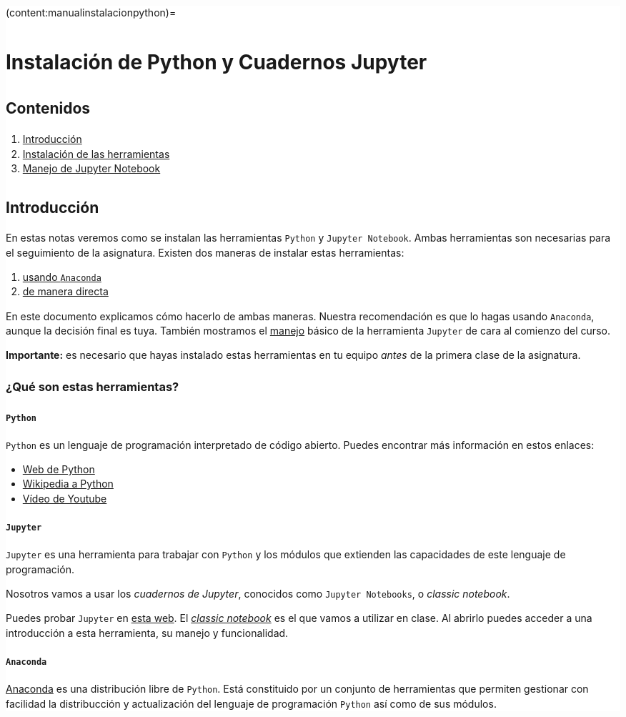 (content:manualinstalacionpython)=
# Instalación de Python y Cuadernos Jupyter

## Contenidos

1. [Introducción](#introduccion)
2. [Instalación de las herramientas](#instalacion)
3. [Manejo de Jupyter Notebook](#manejo)

<a id='introduccion'></a>
## Introducción

En estas notas veremos como se instalan las herramientas ``Python`` y ``Jupyter Notebook``. Ambas herramientas son necesarias para el seguimiento de la asignatura. Existen dos maneras de instalar estas herramientas:
1. [usando ``Anaconda``](#instalacionAnaconda)
2. [de manera directa](#instalacionDirecta)

En este documento explicamos cómo hacerlo de ambas maneras. Nuestra recomendación es que lo hagas usando ``Anaconda``, aunque la decisión final es tuya. También mostramos el [manejo](#manejo) básico de la herramienta ``Jupyter`` de cara al comienzo del curso.

__Importante:__ es necesario que hayas instalado estas herramientas en tu equipo _antes_ de la primera clase de la asignatura.

### ¿Qué son estas herramientas?

#### ``Python``

``Python`` es un lenguaje de programación interpretado de código abierto. Puedes encontrar más información en estos enlaces:
 
* [Web de Python](https://www.python.org/)
* [Wikipedia a Python](https://es.wikipedia.org/wiki/Python)
* [Vídeo de Youtube](https://www.youtube.com/watch?v=lc5JJTQa4r8)

#### ``Jupyter``

``Jupyter`` es una herramienta para trabajar con ``Python`` y los módulos que extienden las capacidades de este lenguaje de programación.

Nosotros vamos a usar los _cuadernos de Jupyter_, conocidos como ``Jupyter Notebooks``, o _classic notebook_.

Puedes probar ``Jupyter`` en [esta web](https://jupyter.org/try). El [_classic notebook_](https://mybinder.org/v2/gh/ipython/ipython-in-depth/master?filepath=binder/Index.ipynb) es el que vamos a utilizar en clase. Al abrirlo puedes acceder a una introducción a esta herramienta, su manejo y funcionalidad.

#### ``Anaconda``

[Anaconda](https://www.anaconda.com/) es una distribución libre de ``Python``. Está constituido por un conjunto de herramientas que permiten gestionar con facilidad la distribucción y actualización del lenguaje de programación ``Python`` así como de sus módulos.
